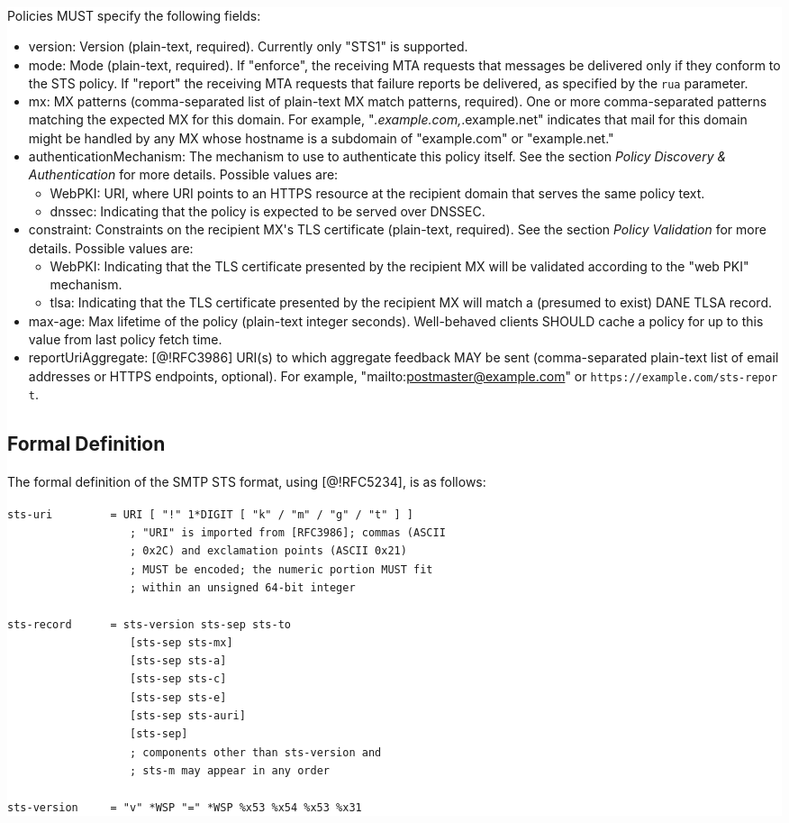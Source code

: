 Policies MUST specify the following fields:

* version: Version (plain-text, required). Currently only "STS1" is supported.
* mode: Mode (plain-text, required). If "enforce", the receiving MTA requests that
  messages be delivered only if they conform to the STS policy. If "report" the
  receiving MTA requests that failure reports be delivered, as specified by the
  `rua` parameter.
* mx: MX patterns (comma-separated list of plain-text MX match patterns,
  required). One or more comma-separated patterns matching the expected MX for
  this domain. For example, "*.example.com,*.example.net" indicates that mail
  for this domain might be handled by any MX whose hostname is a subdomain of
  "example.com" or "example.net."
* authenticationMechanism: The mechanism to use to authenticate this policy itself. See the section
  _Policy_ _Discovery_ _&_ _Authentication_ for more details. Possible values
  are:
  * WebPKI: URI, where URI points to an HTTPS resource at the recipient domain
    that serves the same policy text.
  * dnssec: Indicating that the policy is expected to be served over DNSSEC.
* constraint: Constraints on the recipient MX's TLS certificate (plain-text, required).
  See the section _Policy_ _Validation_ for more details. Possible values are:
  * WebPKI: Indicating that the TLS certificate presented by the recipient MX
    will be validated according to the "web PKI" mechanism.
  * tlsa: Indicating that the TLS certificate presented by the recipient MX
    will match a (presumed to exist) DANE TLSA record.
* max-age: Max lifetime of the policy (plain-text integer seconds). Well-behaved
  clients SHOULD cache a policy for up to this value from last policy fetch
  time.
* reportUriAggregate: [@!RFC3986] URI(s) to which aggregate feedback MAY be sent
  (comma-separated plain-text list of email addresses or HTTPS endpoints,
  optional). For example, "mailto:postmaster@example.com" or
  `https://example.com/sts-report`.

## Formal Definition

The formal definition of the SMTP STS format, using [@!RFC5234], is as follows:

    sts-uri         = URI [ "!" 1*DIGIT [ "k" / "m" / "g" / "t" ] ]
                       ; "URI" is imported from [RFC3986]; commas (ASCII
                       ; 0x2C) and exclamation points (ASCII 0x21)
                       ; MUST be encoded; the numeric portion MUST fit
                       ; within an unsigned 64-bit integer

    sts-record      = sts-version sts-sep sts-to
                       [sts-sep sts-mx]
                       [sts-sep sts-a]
                       [sts-sep sts-c]
                       [sts-sep sts-e]
                       [sts-sep sts-auri]
                       [sts-sep]
                       ; components other than sts-version and
                       ; sts-m may appear in any order

    sts-version     = "v" *WSP "=" *WSP %x53 %x54 %x53 %x31
